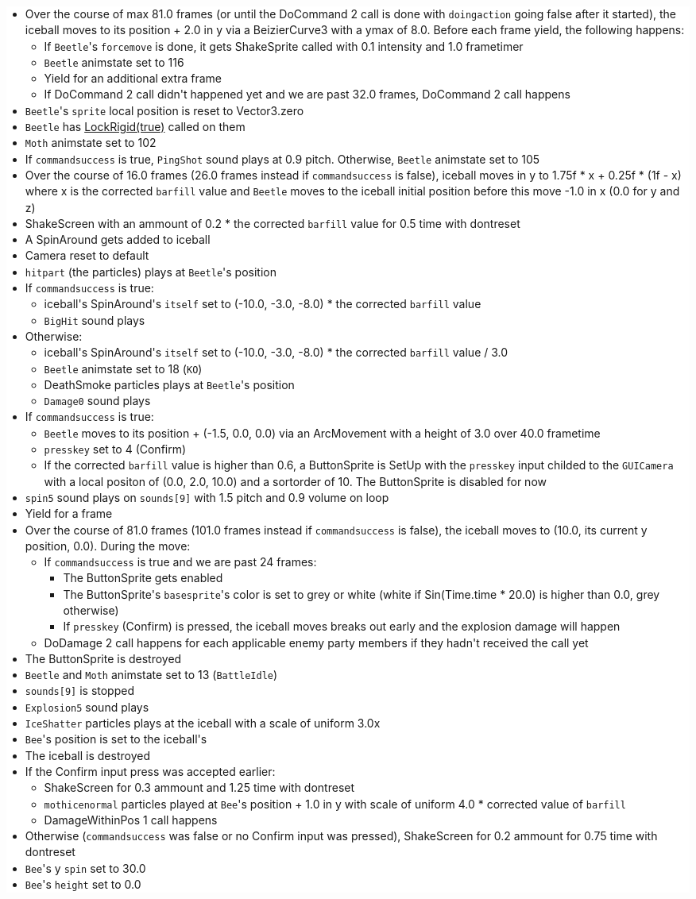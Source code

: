 - Over the course of max 81.0 frames (or until the DoCommand 2 call is done with `doingaction` going false after it started), the iceball moves to its position + 2.0 in y via a BeizierCurve3 with a ymax of 8.0. Before each frame yield, the following happens:
    - If `Beetle`'s `forcemove` is done, it gets ShakeSprite called with 0.1 intensity and 1.0 frametimer
    - `Beetle` animstate set to 116
    - Yield for an additional extra frame
    - If DoCommand 2 call didn't happened yet and we are past 32.0 frames, DoCommand 2 call happens
- `Beetle`'s `sprite` local position is reset to Vector3.zero
- `Beetle` has [LockRigid(true)](../../../Entities/EntityControl/EntityControl%20Methods.md#lockrigid) called on them
- `Moth` animstate set to 102
- If `commandsuccess` is true, `PingShot` sound plays at 0.9 pitch. Otherwise, `Beetle` animstate set to 105
- Over the course of 16.0 frames (26.0 frames instead if `commandsuccess` is false), iceball moves in y to 1.75f * x + 0.25f * (1f - x) where x is the corrected `barfill` value and `Beetle` moves to the iceball initial position before this move -1.0 in x (0.0 for y and z)
- ShakeScreen with an ammount of 0.2 * the corrected `barfill` value for 0.5 time with dontreset
- A SpinAround gets added to iceball
- Camera reset to default
- `hitpart` (the particles) plays at `Beetle`'s position
- If `commandsuccess` is true:
    - iceball's SpinAround's `itself` set to (-10.0, -3.0, -8.0) * the corrected `barfill` value
    - `BigHit` sound plays
- Otherwise:
    - iceball's SpinAround's `itself` set to (-10.0, -3.0, -8.0) * the corrected `barfill` value / 3.0
    - `Beetle` animstate set to 18 (`KO`)
    - DeathSmoke particles plays at `Beetle`'s position
    - `Damage0` sound plays
- If `commandsuccess` is true:
    - `Beetle` moves to its position + (-1.5, 0.0, 0.0) via an ArcMovement with a height of 3.0 over 40.0 frametime
    - `presskey` set to 4 (Confirm)
    - If the corrected `barfill` value is higher than 0.6, a ButtonSprite is SetUp with the `presskey` input childed to the `GUICamera` with a local positon of (0.0, 2.0, 10.0) and a sortorder of 10. The ButtonSprite is disabled for now
- `spin5` sound plays on `sounds[9]` with 1.5 pitch and 0.9 volume on loop
- Yield for a frame
- Over the course of 81.0 frames (101.0 frames instead if `commandsuccess` is false), the iceball moves to (10.0, its current y position, 0.0). During the move:
    - If `commandsuccess` is true and we are past 24 frames:
        - The ButtonSprite gets enabled
        - The ButtonSprite's `basesprite`'s color is set to grey or white (white if Sin(Time.time * 20.0) is higher than 0.0, grey otherwise)
        - If `presskey` (Confirm) is pressed, the iceball moves breaks out early and the explosion damage will happen
    - DoDamage 2 call happens for each applicable enemy party members if they hadn't received the call yet
- The ButtonSprite is destroyed
- `Beetle` and `Moth` animstate set to 13 (`BattleIdle`)
- `sounds[9]` is stopped
- `Explosion5` sound plays
- `IceShatter` particles plays at the iceball with a scale of uniform 3.0x
- `Bee`'s position is set to the iceball's
- The iceball is destroyed
- If the Confirm input press was accepted earlier:
    - ShakeScreen for 0.3 ammount and 1.25 time with dontreset
    - `mothicenormal` particles played at `Bee`'s position + 1.0 in y with scale of uniform 4.0 * corrected value of `barfill`
    - DamageWithinPos 1 call happens
- Otherwise (`commandsuccess` was false or no Confirm input was pressed), ShakeScreen for 0.2 ammount for 0.75 time with dontreset
- `Bee`'s y `spin` set to 30.0
- `Bee`'s `height` set to 0.0